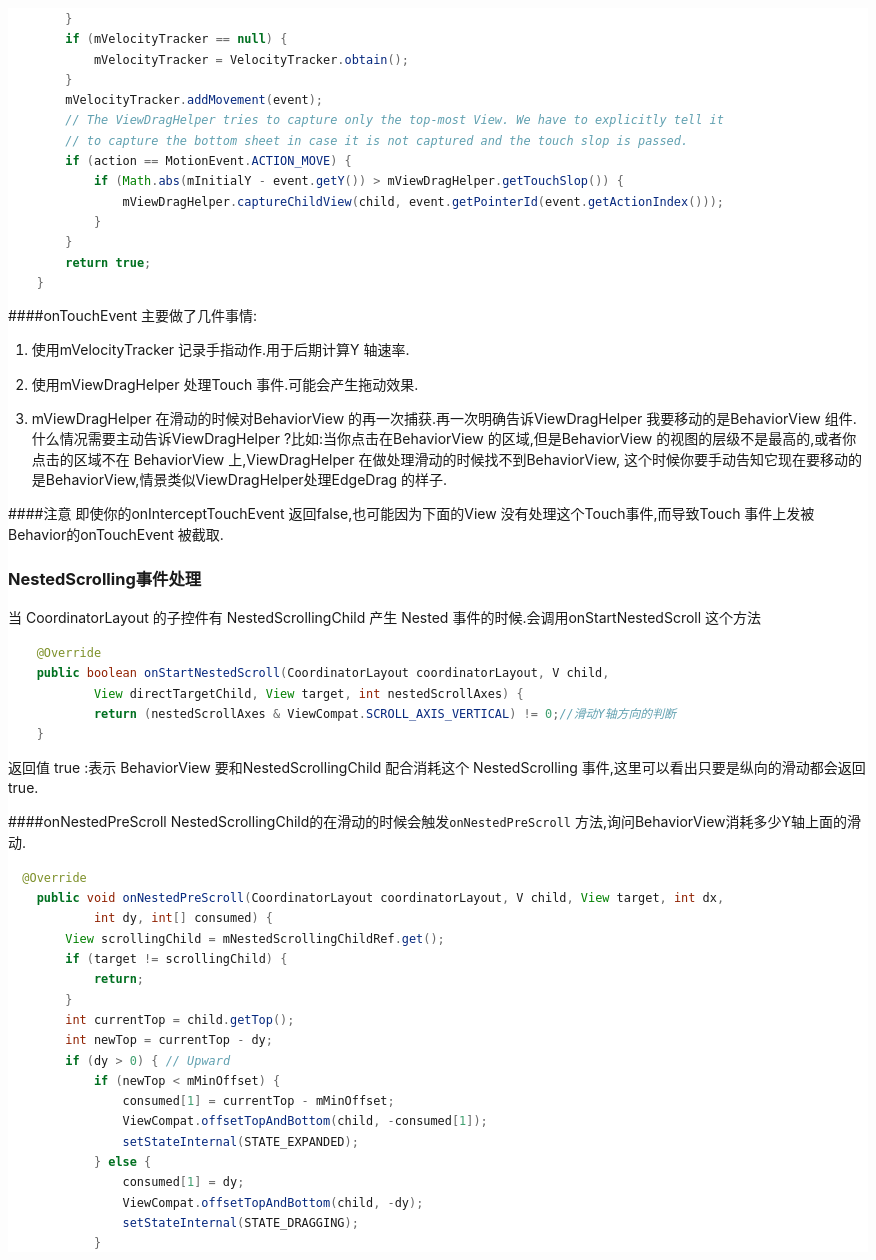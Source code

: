 ```java
        }
        if (mVelocityTracker == null) {
            mVelocityTracker = VelocityTracker.obtain();
        }
        mVelocityTracker.addMovement(event);
        // The ViewDragHelper tries to capture only the top-most View. We have to explicitly tell it
        // to capture the bottom sheet in case it is not captured and the touch slop is passed.
        if (action == MotionEvent.ACTION_MOVE) {
            if (Math.abs(mInitialY - event.getY()) > mViewDragHelper.getTouchSlop()) {
                mViewDragHelper.captureChildView(child, event.getPointerId(event.getActionIndex()));
            }
        }
        return true;
    }
```
####onTouchEvent 主要做了几件事情:

1. 使用mVelocityTracker 记录手指动作.用于后期计算Y 轴速率.

2. 使用mViewDragHelper 处理Touch 事件.可能会产生拖动效果.

3. mViewDragHelper 在滑动的时候对BehaviorView 的再一次捕获.再一次明确告诉ViewDragHelper 我要移动的是BehaviorView 组件.什么情况需要主动告诉ViewDragHelper ?比如:当你点击在BehaviorView 的区域,但是BehaviorView 的视图的层级不是最高的,或者你点击的区域不在 BehaviorView 上,ViewDragHelper 在做处理滑动的时候找不到BehaviorView, 这个时候你要手动告知它现在要移动的是BehaviorView,情景类似ViewDragHelper处理EdgeDrag 的样子.

####注意
即使你的onInterceptTouchEvent 返回false,也可能因为下面的View 没有处理这个Touch事件,而导致Touch 事件上发被Behavior的onTouchEvent 被截取.

### NestedScrolling事件处理
当 CoordinatorLayout 的子控件有 NestedScrollingChild 产生 Nested 事件的时候.会调用onStartNestedScroll 这个方法
```java
    @Override
    public boolean onStartNestedScroll(CoordinatorLayout coordinatorLayout, V child,
            View directTargetChild, View target, int nestedScrollAxes) {
            return (nestedScrollAxes & ViewCompat.SCROLL_AXIS_VERTICAL) != 0;//滑动Y轴方向的判断
    }
```
返回值 true :表示 BehaviorView 要和NestedScrollingChild 配合消耗这个 NestedScrolling 事件,这里可以看出只要是纵向的滑动都会返回true.


####onNestedPreScroll
NestedScrollingChild的在滑动的时候会触发`onNestedPreScroll` 方法,询问BehaviorView消耗多少Y轴上面的滑动.
```java
  @Override
    public void onNestedPreScroll(CoordinatorLayout coordinatorLayout, V child, View target, int dx,
            int dy, int[] consumed) {
        View scrollingChild = mNestedScrollingChildRef.get();
        if (target != scrollingChild) {
            return;
        }
        int currentTop = child.getTop();
        int newTop = currentTop - dy;
        if (dy > 0) { // Upward
            if (newTop < mMinOffset) {
                consumed[1] = currentTop - mMinOffset;
                ViewCompat.offsetTopAndBottom(child, -consumed[1]);
                setStateInternal(STATE_EXPANDED);
            } else {
                consumed[1] = dy;
                ViewCompat.offsetTopAndBottom(child, -dy);
                setStateInternal(STATE_DRAGGING);
            }
```